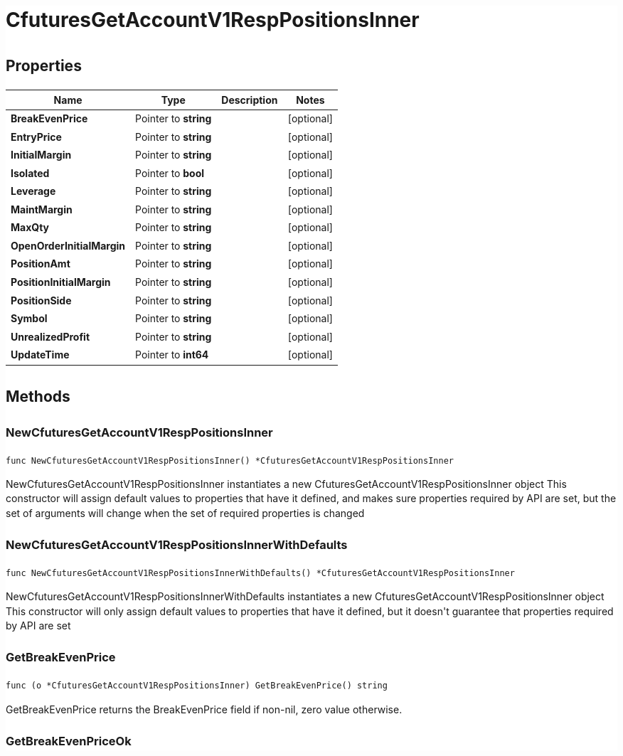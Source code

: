 # CfuturesGetAccountV1RespPositionsInner

## Properties

Name | Type | Description | Notes
------------ | ------------- | ------------- | -------------
**BreakEvenPrice** | Pointer to **string** |  | [optional] 
**EntryPrice** | Pointer to **string** |  | [optional] 
**InitialMargin** | Pointer to **string** |  | [optional] 
**Isolated** | Pointer to **bool** |  | [optional] 
**Leverage** | Pointer to **string** |  | [optional] 
**MaintMargin** | Pointer to **string** |  | [optional] 
**MaxQty** | Pointer to **string** |  | [optional] 
**OpenOrderInitialMargin** | Pointer to **string** |  | [optional] 
**PositionAmt** | Pointer to **string** |  | [optional] 
**PositionInitialMargin** | Pointer to **string** |  | [optional] 
**PositionSide** | Pointer to **string** |  | [optional] 
**Symbol** | Pointer to **string** |  | [optional] 
**UnrealizedProfit** | Pointer to **string** |  | [optional] 
**UpdateTime** | Pointer to **int64** |  | [optional] 

## Methods

### NewCfuturesGetAccountV1RespPositionsInner

`func NewCfuturesGetAccountV1RespPositionsInner() *CfuturesGetAccountV1RespPositionsInner`

NewCfuturesGetAccountV1RespPositionsInner instantiates a new CfuturesGetAccountV1RespPositionsInner object
This constructor will assign default values to properties that have it defined,
and makes sure properties required by API are set, but the set of arguments
will change when the set of required properties is changed

### NewCfuturesGetAccountV1RespPositionsInnerWithDefaults

`func NewCfuturesGetAccountV1RespPositionsInnerWithDefaults() *CfuturesGetAccountV1RespPositionsInner`

NewCfuturesGetAccountV1RespPositionsInnerWithDefaults instantiates a new CfuturesGetAccountV1RespPositionsInner object
This constructor will only assign default values to properties that have it defined,
but it doesn't guarantee that properties required by API are set

### GetBreakEvenPrice

`func (o *CfuturesGetAccountV1RespPositionsInner) GetBreakEvenPrice() string`

GetBreakEvenPrice returns the BreakEvenPrice field if non-nil, zero value otherwise.

### GetBreakEvenPriceOk

